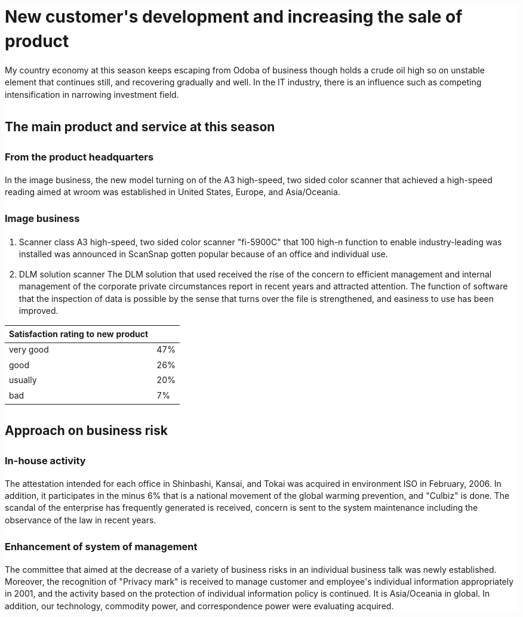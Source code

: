 # New customer's development and increasing the sale of product

My country economy at this season keeps escaping from Odoba of business though holds a crude oil high so on unstable element that continues still, and recovering gradually and well. In the IT industry, there is an influence such as competing intensification in narrowing investment field.

## The main product and service at this season

### From the product headquarters
In the image business, the new model turning on of the A3 high-speed, two sided color scanner that achieved a high-speed reading aimed at wroom was established in United States, Europe, and Asia/Oceania.

### Image business
1) Scanner class
A3 high-speed, two sided color scanner "fi-5900C" that 100 high-n function to enable industry-leading was installed was announced in ScanSnap gotten popular because of an office and individual use.

2) DLM solution scanner
The DLM solution that used received the rise of the concern to efficient management and internal management of the corporate private circumstances report in recent years and attracted attention. The function of software that the inspection of data is possible by the sense that turns over the file is strengthened, and easiness to use has been improved.

| Satisfaction rating to new product |     |
| ---------------------------------- | --- |
| very good                          | 47% |
| good                               | 26% |
| usually                            | 20% |
| bad                                | 7%  |

## Approach on business risk

### In-house activity
The attestation intended for each office in Shinbashi, Kansai, and Tokai was acquired in environment ISO in February, 2006. In addition, it participates in the minus 6% that is a national movement of the global warming prevention, and "Culbiz" is done. The scandal of the enterprise has frequently generated is received, concern is sent to the system maintenance including the observance of the law in recent years.

### Enhancement of system of management
The committee that aimed at the decrease of a variety of business risks in an individual business talk was newly established. Moreover, the recognition of "Privacy mark" is received to manage customer and employee's individual information appropriately in 2001, and the activity based on the protection of individual information policy is continued. It is Asia/Oceania in global. In addition, our technology, commodity power, and correspondence power were evaluating acquired.
